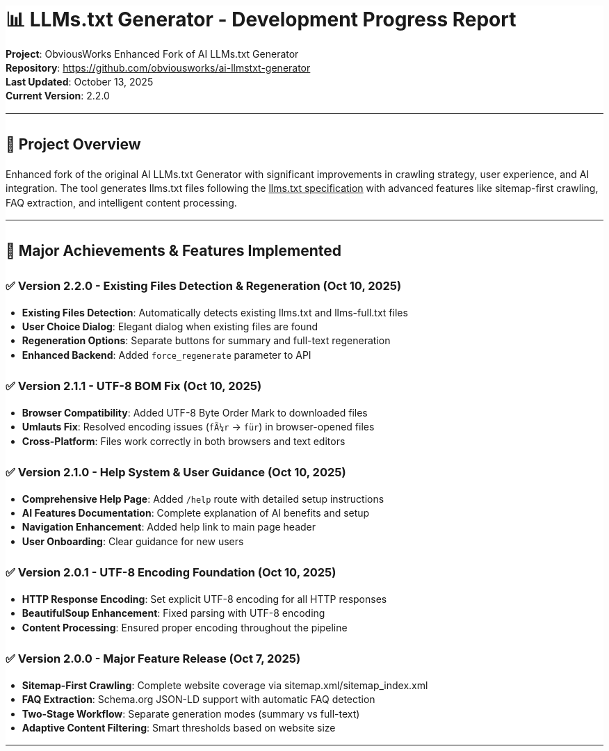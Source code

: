 # 📊 LLMs.txt Generator - Development Progress Report

**Project**: ObviousWorks Enhanced Fork of AI LLMs.txt Generator  
**Repository**: https://github.com/obviousworks/ai-llmstxt-generator  
**Last Updated**: October 13, 2025  
**Current Version**: 2.2.0

---

## 🎯 Project Overview

Enhanced fork of the original AI LLMs.txt Generator with significant improvements in crawling strategy, user experience, and AI integration. The tool generates llms.txt files following the [llms.txt specification](https://llmstxt.org/) with advanced features like sitemap-first crawling, FAQ extraction, and intelligent content processing.

---

## 🚀 Major Achievements & Features Implemented

### ✅ **Version 2.2.0 - Existing Files Detection & Regeneration** (Oct 10, 2025)
- **Existing Files Detection**: Automatically detects existing llms.txt and llms-full.txt files
- **User Choice Dialog**: Elegant dialog when existing files are found
- **Regeneration Options**: Separate buttons for summary and full-text regeneration
- **Enhanced Backend**: Added `force_regenerate` parameter to API

### ✅ **Version 2.1.1 - UTF-8 BOM Fix** (Oct 10, 2025)
- **Browser Compatibility**: Added UTF-8 Byte Order Mark to downloaded files
- **Umlauts Fix**: Resolved encoding issues (`fÃ¼r` → `für`) in browser-opened files
- **Cross-Platform**: Files work correctly in both browsers and text editors

### ✅ **Version 2.1.0 - Help System & User Guidance** (Oct 10, 2025)
- **Comprehensive Help Page**: Added `/help` route with detailed setup instructions
- **AI Features Documentation**: Complete explanation of AI benefits and setup
- **Navigation Enhancement**: Added help link to main page header
- **User Onboarding**: Clear guidance for new users

### ✅ **Version 2.0.1 - UTF-8 Encoding Foundation** (Oct 10, 2025)
- **HTTP Response Encoding**: Set explicit UTF-8 encoding for all HTTP responses
- **BeautifulSoup Enhancement**: Fixed parsing with UTF-8 encoding
- **Content Processing**: Ensured proper encoding throughout the pipeline

### ✅ **Version 2.0.0 - Major Feature Release** (Oct 7, 2025)
- **Sitemap-First Crawling**: Complete website coverage via sitemap.xml/sitemap_index.xml
- **FAQ Extraction**: Schema.org JSON-LD support with automatic FAQ detection
- **Two-Stage Workflow**: Separate generation modes (summary vs full-text)
- **Adaptive Content Filtering**: Smart thresholds based on website size

---